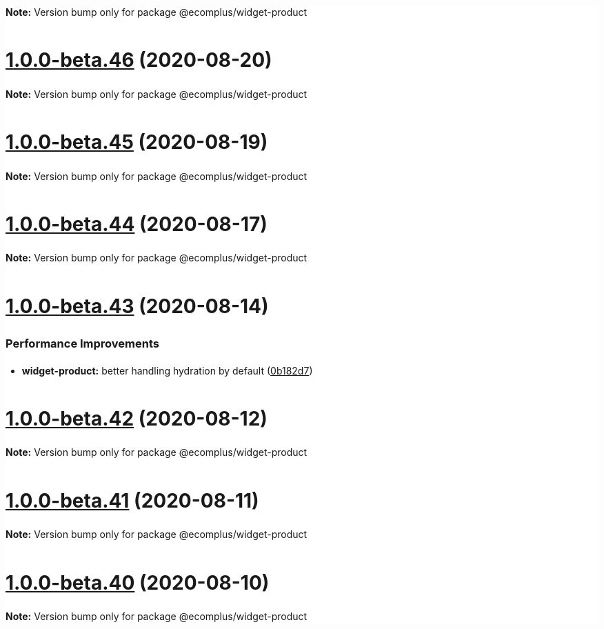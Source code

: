 **Note:** Version bump only for package @ecomplus/widget-product

# [1.0.0-beta.46](https://github.com/ecomplus/storefront/compare/@ecomplus/widget-product@1.0.0-beta.45...@ecomplus/widget-product@1.0.0-beta.46) (2020-08-20)

**Note:** Version bump only for package @ecomplus/widget-product

# [1.0.0-beta.45](https://github.com/ecomplus/storefront/compare/@ecomplus/widget-product@1.0.0-beta.44...@ecomplus/widget-product@1.0.0-beta.45) (2020-08-19)

**Note:** Version bump only for package @ecomplus/widget-product

# [1.0.0-beta.44](https://github.com/ecomplus/storefront/compare/@ecomplus/widget-product@1.0.0-beta.43...@ecomplus/widget-product@1.0.0-beta.44) (2020-08-17)

**Note:** Version bump only for package @ecomplus/widget-product

# [1.0.0-beta.43](https://github.com/ecomplus/storefront/compare/@ecomplus/widget-product@1.0.0-beta.42...@ecomplus/widget-product@1.0.0-beta.43) (2020-08-14)

### Performance Improvements

- **widget-product:** better handling hydration by default ([0b182d7](https://github.com/ecomplus/storefront/commit/0b182d7dc61d037c85c827b4e670b143edd30b9c))

# [1.0.0-beta.42](https://github.com/ecomplus/storefront/compare/@ecomplus/widget-product@1.0.0-beta.41...@ecomplus/widget-product@1.0.0-beta.42) (2020-08-12)

**Note:** Version bump only for package @ecomplus/widget-product

# [1.0.0-beta.41](https://github.com/ecomplus/storefront/compare/@ecomplus/widget-product@1.0.0-beta.40...@ecomplus/widget-product@1.0.0-beta.41) (2020-08-11)

**Note:** Version bump only for package @ecomplus/widget-product

# [1.0.0-beta.40](https://github.com/ecomplus/storefront/compare/@ecomplus/widget-product@1.0.0-beta.39...@ecomplus/widget-product@1.0.0-beta.40) (2020-08-10)

**Note:** Version bump only for package @ecomplus/widget-product
